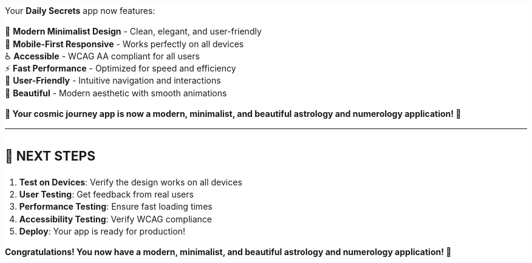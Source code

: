 Your **Daily Secrets** app now features:

🎨 **Modern Minimalist Design** - Clean, elegant, and user-friendly  
📱 **Mobile-First Responsive** - Works perfectly on all devices  
♿ **Accessible** - WCAG AA compliant for all users  
⚡ **Fast Performance** - Optimized for speed and efficiency  
🎯 **User-Friendly** - Intuitive navigation and interactions  
🌟 **Beautiful** - Modern aesthetic with smooth animations  

**🎉 Your cosmic journey app is now a modern, minimalist, and beautiful astrology and numerology application! 🎉**

---

## 🎯 **NEXT STEPS**

1. **Test on Devices**: Verify the design works on all devices
2. **User Testing**: Get feedback from real users
3. **Performance Testing**: Ensure fast loading times
4. **Accessibility Testing**: Verify WCAG compliance
5. **Deploy**: Your app is ready for production!

**Congratulations! You now have a modern, minimalist, and beautiful astrology and numerology application! 🌟**

